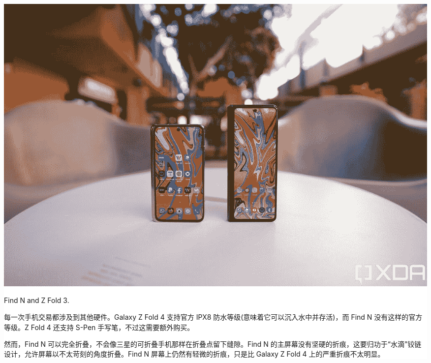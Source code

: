  <picture>![Find N and Z Fold 3](img/004af4709e84d77506a723cc337ec8d3.png)</picture> 

Find N and Z Fold 3.

每一次手机交易都涉及到其他硬件。Galaxy Z Fold 4 支持官方 IPX8 防水等级(意味着它可以沉入水中并存活)，而 Find N 没有这样的官方等级。Z Fold 4 还支持 S-Pen 手写笔，不过这需要额外购买。

然而，Find N 可以完全折叠，不会像三星的可折叠手机那样在折叠点留下缝隙。Find N 的主屏幕没有坚硬的折痕，这要归功于“水滴”铰链设计，允许屏幕以不太苛刻的角度折叠。Find N 屏幕上仍然有轻微的折痕，只是比 Galaxy Z Fold 4 上的严重折痕不太明显。
